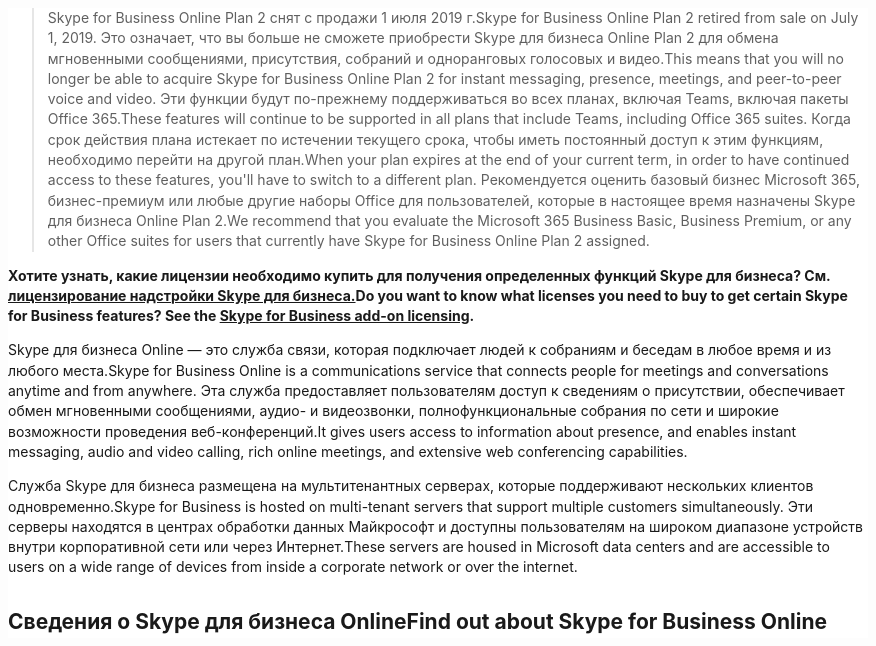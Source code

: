 > <span data-ttu-id="dc8c3-108">Skype for Business Online Plan 2 снят с продажи 1 июля 2019 г.</span><span class="sxs-lookup"><span data-stu-id="dc8c3-108">Skype for Business Online Plan 2 retired from sale on July 1, 2019.</span></span> <span data-ttu-id="dc8c3-109">Это означает, что вы больше не сможете приобрести Skype для бизнеса Online Plan 2 для обмена мгновенными сообщениями, присутствия, собраний и одноранговых голосовых и видео.</span><span class="sxs-lookup"><span data-stu-id="dc8c3-109">This means that you will no longer be able to acquire Skype for Business Online Plan 2 for instant messaging, presence, meetings, and peer-to-peer voice and video.</span></span> <span data-ttu-id="dc8c3-110">Эти функции будут по-прежнему поддерживаться во всех планах, включая Teams, включая пакеты Office 365.</span><span class="sxs-lookup"><span data-stu-id="dc8c3-110">These features will continue to be supported in all plans that include Teams, including Office 365 suites.</span></span> <span data-ttu-id="dc8c3-111">Когда срок действия плана истекает по истечении текущего срока, чтобы иметь постоянный доступ к этим функциям, необходимо перейти на другой план.</span><span class="sxs-lookup"><span data-stu-id="dc8c3-111">When your plan expires at the end of your current term, in order to have continued access to these features, you'll have to switch to a different plan.</span></span> <span data-ttu-id="dc8c3-112">Рекомендуется оценить базовый бизнес Microsoft 365, бизнес-премиум или любые другие наборы Office для пользователей, которые в настоящее время назначены Skype для бизнеса Online Plan 2.</span><span class="sxs-lookup"><span data-stu-id="dc8c3-112">We recommend that you evaluate the Microsoft 365 Business Basic, Business Premium, or any other Office suites for users that currently have Skype for Business Online Plan 2 assigned.</span></span> 

 <span data-ttu-id="dc8c3-113">**Хотите узнать, какие лицензии необходимо купить для получения определенных функций Skype для бизнеса? См. [лицензирование надстройки Skype для бизнеса.](/SkypeForBusiness/skype-for-business-and-microsoft-teams-add-on-licensing/skype-for-business-and-microsoft-teams-add-on-licensing)**</span><span class="sxs-lookup"><span data-stu-id="dc8c3-113">**Do you want to know what licenses you need to buy to get certain Skype for Business features? See the [Skype for Business add-on licensing](/SkypeForBusiness/skype-for-business-and-microsoft-teams-add-on-licensing/skype-for-business-and-microsoft-teams-add-on-licensing).**</span></span>
  
<span data-ttu-id="dc8c3-114">Skype для бизнеса Online — это служба связи, которая подключает людей к собраниям и беседам в любое время и из любого места.</span><span class="sxs-lookup"><span data-stu-id="dc8c3-114">Skype for Business Online is a communications service that connects people for meetings and conversations anytime and from anywhere.</span></span> <span data-ttu-id="dc8c3-115">Эта служба предоставляет пользователям доступ к сведениям о присутствии, обеспечивает обмен мгновенными сообщениями, аудио- и видеозвонки, полнофункциональные собрания по сети и широкие возможности проведения веб-конференций.</span><span class="sxs-lookup"><span data-stu-id="dc8c3-115">It gives users access to information about presence, and enables instant messaging, audio and video calling, rich online meetings, and extensive web conferencing capabilities.</span></span> 
  
<span data-ttu-id="dc8c3-116">Служба Skype для бизнеса размещена на мультитенантных серверах, которые поддерживают нескольких клиентов одновременно.</span><span class="sxs-lookup"><span data-stu-id="dc8c3-116">Skype for Business is hosted on multi-tenant servers that support multiple customers simultaneously.</span></span> <span data-ttu-id="dc8c3-117">Эти серверы находятся в центрах обработки данных Майкрософт и доступны пользователям на широком диапазоне устройств внутри корпоративной сети или через Интернет.</span><span class="sxs-lookup"><span data-stu-id="dc8c3-117">These servers are housed in Microsoft data centers and are accessible to users on a wide range of devices from inside a corporate network or over the internet.</span></span> 
  
## <a name="find-out-about-skype-for-business-online"></a><span data-ttu-id="dc8c3-118">Сведения о Skype для бизнеса Online</span><span class="sxs-lookup"><span data-stu-id="dc8c3-118">Find out about Skype for Business Online</span></span>
